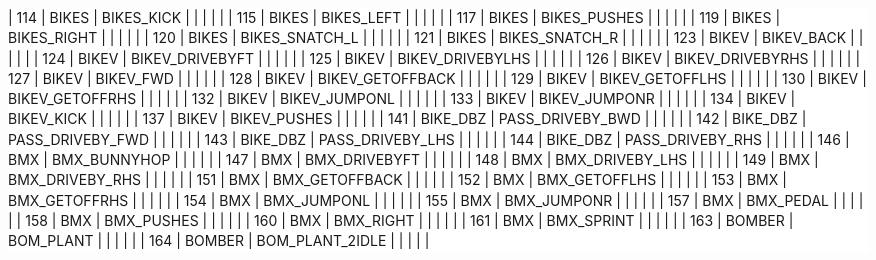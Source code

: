 | 114 | BIKES | BIKES_KICK |  |  |  |  |
| 115 | BIKES | BIKES_LEFT |  |  |  |  |
| 117 | BIKES | BIKES_PUSHES |  |  |  |  |
| 119 | BIKES | BIKES_RIGHT |  |  |  |  |
| 120 | BIKES | BIKES_SNATCH_L |  |  |  |  |
| 121 | BIKES | BIKES_SNATCH_R |  |  |  |  |
| 123 | BIKEV | BIKEV_BACK |  |  |  |  |
| 124 | BIKEV | BIKEV_DRIVEBYFT |  |  |  |  |
| 125 | BIKEV | BIKEV_DRIVEBYLHS |  |  |  |  |
| 126 | BIKEV | BIKEV_DRIVEBYRHS |  |  |  |  |
| 127 | BIKEV | BIKEV_FWD |  |  |  |  |
| 128 | BIKEV | BIKEV_GETOFFBACK |  |  |  |  |
| 129 | BIKEV | BIKEV_GETOFFLHS |  |  |  |  |
| 130 | BIKEV | BIKEV_GETOFFRHS |  |  |  |  |
| 132 | BIKEV | BIKEV_JUMPONL |  |  |  |  |
| 133 | BIKEV | BIKEV_JUMPONR |  |  |  |  |
| 134 | BIKEV | BIKEV_KICK |  |  |  |  |
| 137 | BIKEV | BIKEV_PUSHES |  |  |  |  |
| 141 | BIKE_DBZ | PASS_DRIVEBY_BWD |  |  |  |  |
| 142 | BIKE_DBZ | PASS_DRIVEBY_FWD |  |  |  |  |
| 143 | BIKE_DBZ | PASS_DRIVEBY_LHS |  |  |  |  |
| 144 | BIKE_DBZ | PASS_DRIVEBY_RHS |  |  |  |  |
| 146 | BMX | BMX_BUNNYHOP |  |  |  |  |
| 147 | BMX | BMX_DRIVEBYFT |  |  |  |  |
| 148 | BMX | BMX_DRIVEBY_LHS |  |  |  |  |
| 149 | BMX | BMX_DRIVEBY_RHS |  |  |  |  |
| 151 | BMX | BMX_GETOFFBACK |  |  |  |  |
| 152 | BMX | BMX_GETOFFLHS |  |  |  |  |
| 153 | BMX | BMX_GETOFFRHS |  |  |  |  |
| 154 | BMX | BMX_JUMPONL |  |  |  |  |
| 155 | BMX | BMX_JUMPONR |  |  |  |  |
| 157 | BMX | BMX_PEDAL |  |  |  |  |
| 158 | BMX | BMX_PUSHES |  |  |  |  |
| 160 | BMX | BMX_RIGHT |  |  |  |  |
| 161 | BMX | BMX_SPRINT |  |  |  |  |
| 163 | BOMBER | BOM_PLANT |  |  |  |  |
| 164 | BOMBER | BOM_PLANT_2IDLE |  |  |  |  |